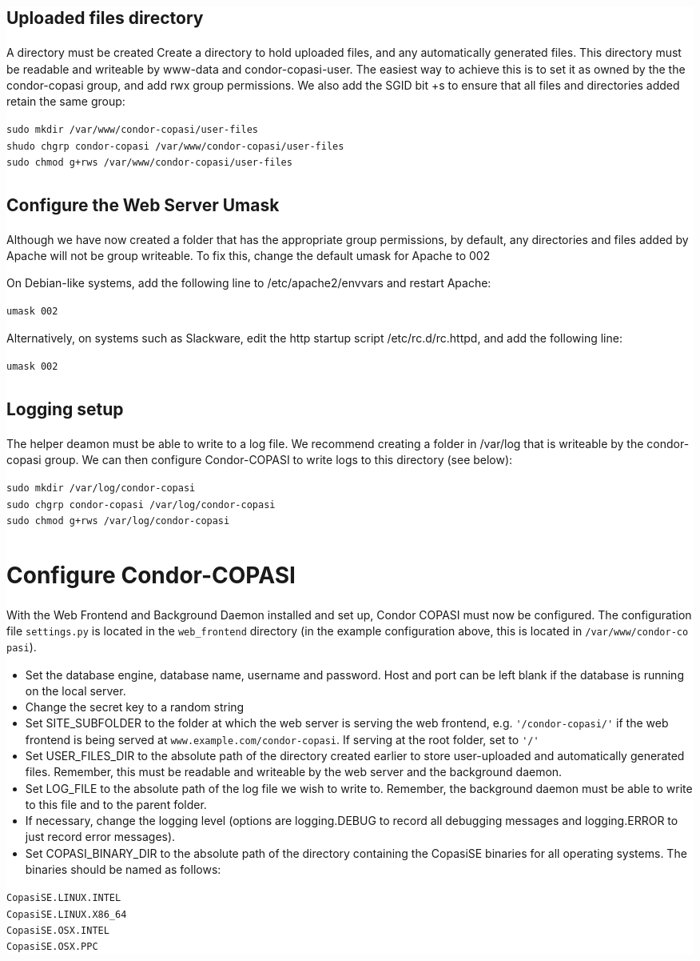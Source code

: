 ## Uploaded files directory ##
A directory must be created
Create a directory to hold uploaded files, and any automatically generated files. This directory must be readable and writeable by www-data and condor-copasi-user. The easiest way to achieve this is to set it as owned by the the condor-copasi group, and add rwx group permissions. We also add the SGID bit +s to ensure that all files and directories added retain the same group:
```
sudo mkdir /var/www/condor-copasi/user-files
shudo chgrp condor-copasi /var/www/condor-copasi/user-files
sudo chmod g+rws /var/www/condor-copasi/user-files
```

## Configure the Web Server Umask ##
Although we have now created a folder that has the appropriate group permissions, by default, any directories and files added by Apache will not be group writeable. To fix this, change the default umask for Apache to 002

On Debian-like systems, add the following line to /etc/apache2/envvars and restart Apache:
```
umask 002
```

Alternatively, on systems such as Slackware, edit the http startup script /etc/rc.d/rc.httpd, and add the following line:
```
umask 002
```

## Logging setup ##
The helper deamon must be able to write to a log file. We recommend creating a folder in /var/log that is writeable by the condor-copasi group. We can then configure Condor-COPASI to write logs to this directory (see below):
```
sudo mkdir /var/log/condor-copasi
sudo chgrp condor-copasi /var/log/condor-copasi
sudo chmod g+rws /var/log/condor-copasi
```


# Configure Condor-COPASI #
With the Web Frontend and Background Daemon installed and set up, Condor COPASI must now be configured. The configuration file `settings.py` is located in the `web_frontend` directory (in the example configuration above, this is located in `/var/www/condor-copasi`).
  * Set the database engine, database name, username and password. Host and port can be left blank if the database is running on the local server.
  * Change the secret key to a random string
  * Set SITE\_SUBFOLDER to the folder at which the web server is serving the web frontend, e.g. `'/condor-copasi/'` if the web frontend is being served at `www.example.com/condor-copasi`. If serving at the root folder, set to `'/'`
  * Set USER\_FILES\_DIR to the absolute path of the directory created earlier to store user-uploaded and automatically generated files. Remember, this must be readable and writeable by the web server and the background daemon.
  * Set LOG\_FILE to the absolute path of the log file we wish to write to. Remember, the background daemon must be able to write to this file and to the parent folder.
  * If necessary, change the logging level (options are logging.DEBUG to record all debugging messages and logging.ERROR to just record error messages).
  * Set COPASI\_BINARY\_DIR to the absolute path of the directory containing the CopasiSE binaries for all operating systems. The binaries should be named as follows:
```
CopasiSE.LINUX.INTEL
CopasiSE.LINUX.X86_64
CopasiSE.OSX.INTEL
CopasiSE.OSX.PPC
```